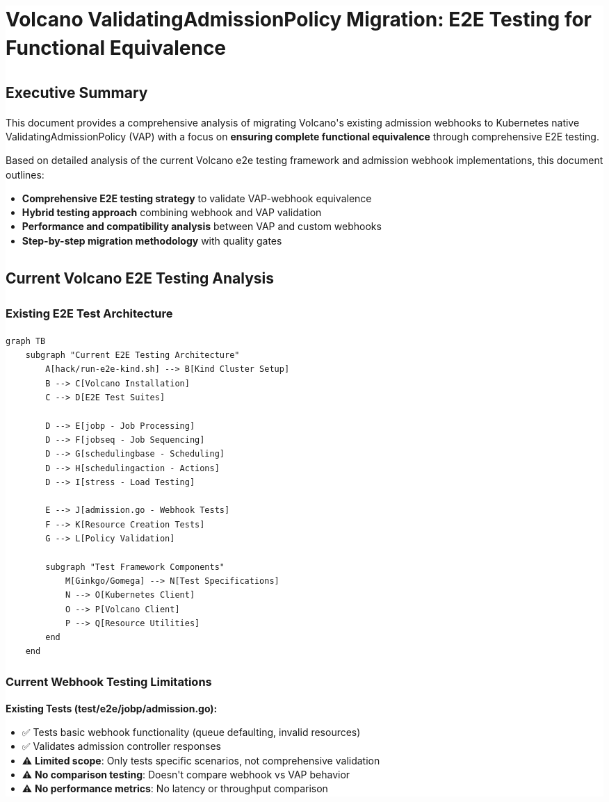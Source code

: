 # Volcano ValidatingAdmissionPolicy Migration: E2E Testing for Functional Equivalence

## Executive Summary

This document provides a comprehensive analysis of migrating Volcano's existing admission webhooks to Kubernetes native ValidatingAdmissionPolicy (VAP) with a focus on **ensuring complete functional equivalence** through comprehensive E2E testing. 

Based on detailed analysis of the current Volcano e2e testing framework and admission webhook implementations, this document outlines:

- **Comprehensive E2E testing strategy** to validate VAP-webhook equivalence
- **Hybrid testing approach** combining webhook and VAP validation
- **Performance and compatibility analysis** between VAP and custom webhooks
- **Step-by-step migration methodology** with quality gates

## Current Volcano E2E Testing Analysis

### Existing E2E Test Architecture

```mermaid
graph TB
    subgraph "Current E2E Testing Architecture"
        A[hack/run-e2e-kind.sh] --> B[Kind Cluster Setup]
        B --> C[Volcano Installation]
        C --> D[E2E Test Suites]
        
        D --> E[jobp - Job Processing]
        D --> F[jobseq - Job Sequencing]
        D --> G[schedulingbase - Scheduling]
        D --> H[schedulingaction - Actions]
        D --> I[stress - Load Testing]
        
        E --> J[admission.go - Webhook Tests]
        F --> K[Resource Creation Tests]
        G --> L[Policy Validation]
        
        subgraph "Test Framework Components"
            M[Ginkgo/Gomega] --> N[Test Specifications]
            N --> O[Kubernetes Client]
            O --> P[Volcano Client]
            P --> Q[Resource Utilities]
        end
    end
```

### Current Webhook Testing Limitations

**Existing Tests (test/e2e/jobp/admission.go):**
- ✅ Tests basic webhook functionality (queue defaulting, invalid resources)
- ✅ Validates admission controller responses
- ⚠️ **Limited scope**: Only tests specific scenarios, not comprehensive validation
- ⚠️ **No comparison testing**: Doesn't compare webhook vs VAP behavior
- ⚠️ **No performance metrics**: No latency or throughput comparison
